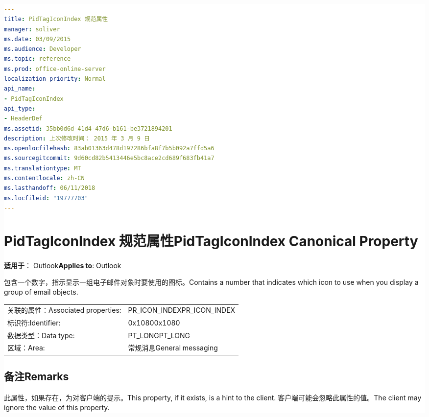 ```yaml
---
title: PidTagIconIndex 规范属性
manager: soliver
ms.date: 03/09/2015
ms.audience: Developer
ms.topic: reference
ms.prod: office-online-server
localization_priority: Normal
api_name:
- PidTagIconIndex
api_type:
- HeaderDef
ms.assetid: 35bb0d6d-41d4-47d6-b161-be3721894201
description: 上次修改时间： 2015 年 3 月 9 日
ms.openlocfilehash: 83ab01363d478d197286bfa8f7b5b092a7ffd5a6
ms.sourcegitcommit: 9d60cd82b5413446e5bc8ace2cd689f683fb41a7
ms.translationtype: MT
ms.contentlocale: zh-CN
ms.lasthandoff: 06/11/2018
ms.locfileid: "19777703"
---
```

# <a name="pidtagiconindex-canonical-property"></a><span data-ttu-id="9b6d9-103">PidTagIconIndex 规范属性</span><span class="sxs-lookup"><span data-stu-id="9b6d9-103">PidTagIconIndex Canonical Property</span></span>

  
  
<span data-ttu-id="9b6d9-104">**适用于**： Outlook</span><span class="sxs-lookup"><span data-stu-id="9b6d9-104">**Applies to**: Outlook</span></span> 
  
<span data-ttu-id="9b6d9-105">包含一个数字，指示显示一组电子邮件对象时要使用的图标。</span><span class="sxs-lookup"><span data-stu-id="9b6d9-105">Contains a number that indicates which icon to use when you display a group of email objects.</span></span>
  
|||
|:-----|:-----|
|<span data-ttu-id="9b6d9-106">关联的属性：</span><span class="sxs-lookup"><span data-stu-id="9b6d9-106">Associated properties:</span></span>  <br/> |<span data-ttu-id="9b6d9-107">PR_ICON_INDEX</span><span class="sxs-lookup"><span data-stu-id="9b6d9-107">PR_ICON_INDEX</span></span>  <br/> |
|<span data-ttu-id="9b6d9-108">标识符:</span><span class="sxs-lookup"><span data-stu-id="9b6d9-108">Identifier:</span></span>  <br/> |<span data-ttu-id="9b6d9-109">0x1080</span><span class="sxs-lookup"><span data-stu-id="9b6d9-109">0x1080</span></span>  <br/> |
|<span data-ttu-id="9b6d9-110">数据类型：</span><span class="sxs-lookup"><span data-stu-id="9b6d9-110">Data type:</span></span>  <br/> |<span data-ttu-id="9b6d9-111">PT_LONG</span><span class="sxs-lookup"><span data-stu-id="9b6d9-111">PT_LONG</span></span>  <br/> |
|<span data-ttu-id="9b6d9-112">区域：</span><span class="sxs-lookup"><span data-stu-id="9b6d9-112">Area:</span></span>  <br/> |<span data-ttu-id="9b6d9-113">常规消息</span><span class="sxs-lookup"><span data-stu-id="9b6d9-113">General messaging</span></span>  <br/> |
   
## <a name="remarks"></a><span data-ttu-id="9b6d9-114">备注</span><span class="sxs-lookup"><span data-stu-id="9b6d9-114">Remarks</span></span>

<span data-ttu-id="9b6d9-115">此属性，如果存在，为对客户端的提示。</span><span class="sxs-lookup"><span data-stu-id="9b6d9-115">This property, if it exists, is a hint to the client.</span></span> <span data-ttu-id="9b6d9-116">客户端可能会忽略此属性的值。</span><span class="sxs-lookup"><span data-stu-id="9b6d9-116">The client may ignore the value of this property.</span></span> 
  